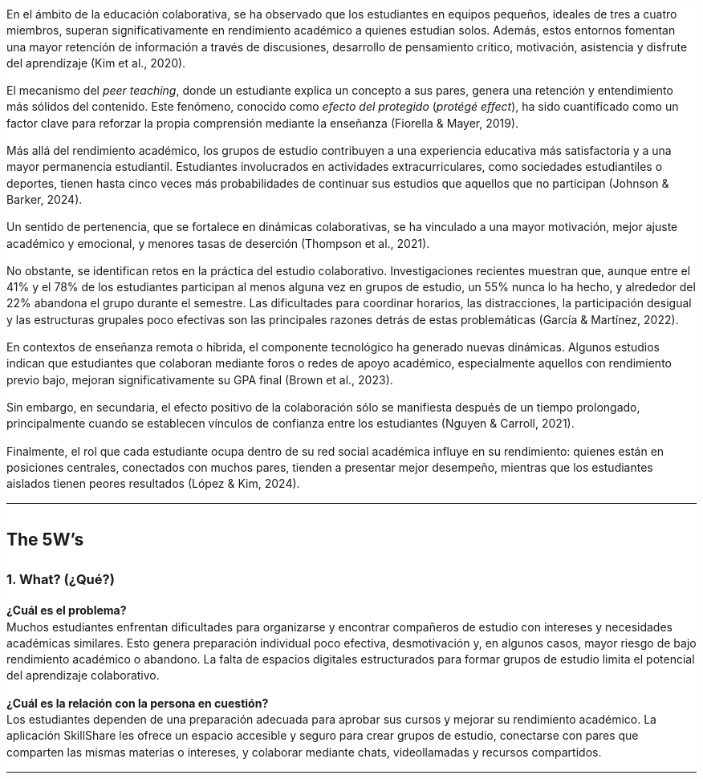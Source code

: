 En el ámbito de la educación colaborativa, se ha observado que los estudiantes en equipos pequeños, ideales de tres a cuatro miembros, superan significativamente en rendimiento académico a quienes estudian solos. Además, estos entornos fomentan una mayor retención de información a través de discusiones, desarrollo de pensamiento crítico, motivación, asistencia y disfrute del aprendizaje (Kim et al., 2020).  

El mecanismo del *peer teaching*, donde un estudiante explica un concepto a sus pares, genera una retención y entendimiento más sólidos del contenido. Este fenómeno, conocido como *efecto del protegido* (*protégé effect*), ha sido cuantificado como un factor clave para reforzar la propia comprensión mediante la enseñanza (Fiorella & Mayer, 2019).  

Más allá del rendimiento académico, los grupos de estudio contribuyen a una experiencia educativa más satisfactoria y a una mayor permanencia estudiantil. Estudiantes involucrados en actividades extracurriculares, como sociedades estudiantiles o deportes, tienen hasta cinco veces más probabilidades de continuar sus estudios que aquellos que no participan (Johnson & Barker, 2024).  

Un sentido de pertenencia, que se fortalece en dinámicas colaborativas, se ha vinculado a una mayor motivación, mejor ajuste académico y emocional, y menores tasas de deserción (Thompson et al., 2021).  

No obstante, se identifican retos en la práctica del estudio colaborativo. Investigaciones recientes muestran que, aunque entre el 41% y el 78% de los estudiantes participan al menos alguna vez en grupos de estudio, un 55% nunca lo ha hecho, y alrededor del 22% abandona el grupo durante el semestre. Las dificultades para coordinar horarios, las distracciones, la participación desigual y las estructuras grupales poco efectivas son las principales razones detrás de estas problemáticas (García & Martínez, 2022).  

En contextos de enseñanza remota o híbrida, el componente tecnológico ha generado nuevas dinámicas. Algunos estudios indican que estudiantes que colaboran mediante foros o redes de apoyo académico, especialmente aquellos con rendimiento previo bajo, mejoran significativamente su GPA final (Brown et al., 2023).  

Sin embargo, en secundaria, el efecto positivo de la colaboración sólo se manifiesta después de un tiempo prolongado, principalmente cuando se establecen vínculos de confianza entre los estudiantes (Nguyen & Carroll, 2021).  

Finalmente, el rol que cada estudiante ocupa dentro de su red social académica influye en su rendimiento: quienes están en posiciones centrales, conectados con muchos pares, tienden a presentar mejor desempeño, mientras que los estudiantes aislados tienen peores resultados (López & Kim, 2024).  

---

## The 5W’s  

### 1. What? (¿Qué?)  
**¿Cuál es el problema?**  
Muchos estudiantes enfrentan dificultades para organizarse y encontrar compañeros de estudio con intereses y necesidades académicas similares. Esto genera preparación individual poco efectiva, desmotivación y, en algunos casos, mayor riesgo de bajo rendimiento académico o abandono. La falta de espacios digitales estructurados para formar grupos de estudio limita el potencial del aprendizaje colaborativo. 

**¿Cuál es la relación con la persona en cuestión?**  
Los estudiantes dependen de una preparación adecuada para aprobar sus cursos y mejorar su rendimiento académico. La aplicación SkillShare les ofrece un espacio accesible y seguro para crear grupos de estudio, conectarse con pares que comparten las mismas materias o intereses, y colaborar mediante chats, videollamadas y recursos compartidos. 

---